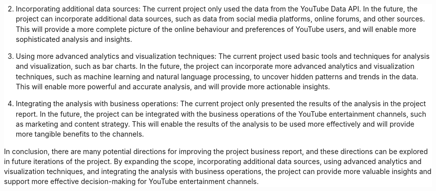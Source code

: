 2.	Incorporating additional data sources: The current project only used the data from the YouTube Data API. In the future, the project can incorporate additional data sources, such as data from social media platforms, online forums, and other sources. This will provide a more complete picture of the online behaviour and preferences of YouTube users, and will enable more sophisticated analysis and insights. 

3.	Using more advanced analytics and visualization techniques: The current project used basic tools and techniques for analysis and visualization, such as bar charts. In the future, the project can incorporate more advanced analytics and visualization techniques, such as machine learning and natural language processing, to uncover hidden patterns and trends in the data. This will enable more powerful and accurate analysis, and will provide more actionable insights. 

4.	Integrating the analysis with business operations: The current project only presented the results of the analysis in the project report. In the future, the project can be integrated with the business operations of the YouTube entertainment channels, such as marketing and content strategy. This will enable the results of the analysis to be used more effectively and will provide more tangible benefits to the channels.   

In conclusion, there are many potential directions for improving the project business report, and these directions can be explored in future iterations of the project. By expanding the scope, incorporating additional data sources, using advanced analytics and visualization techniques, and integrating the analysis with business operations, the project can provide more valuable insights and support more effective decision-making for YouTube entertainment channels. 


